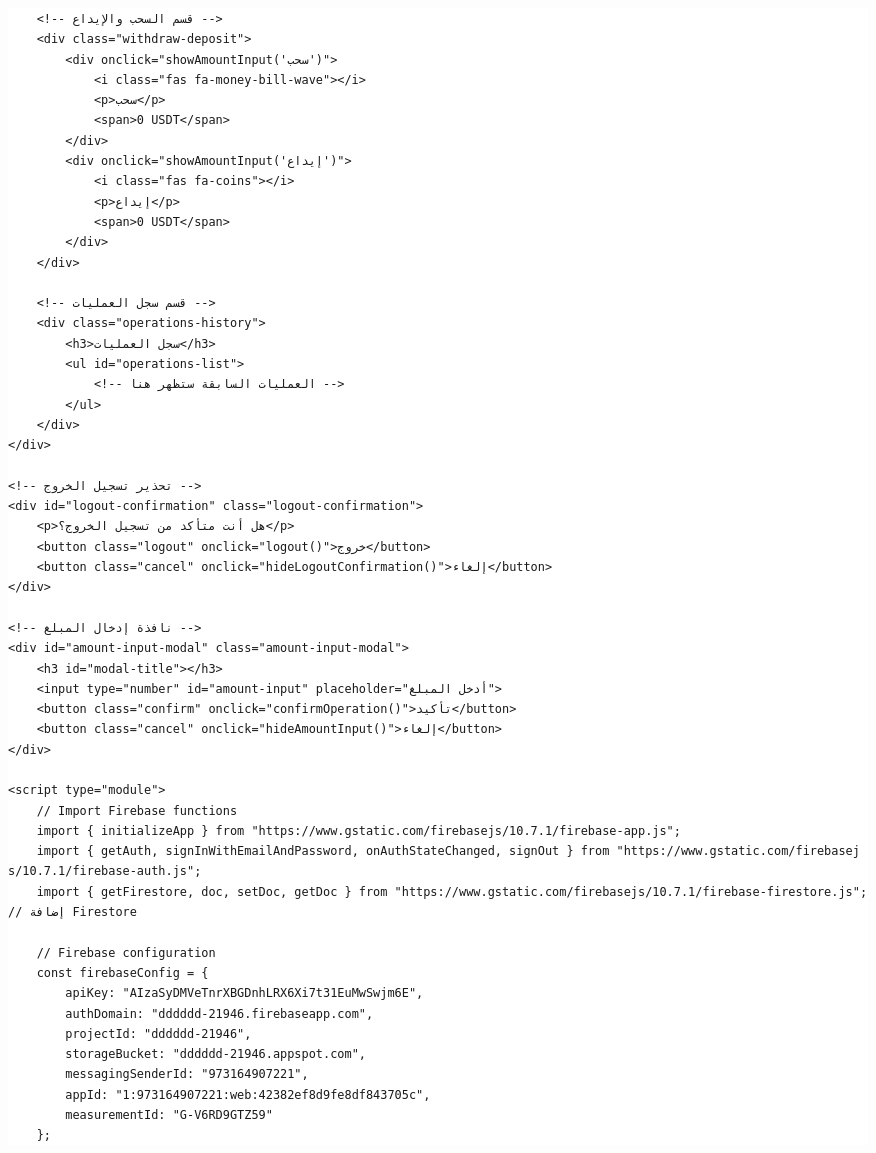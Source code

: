         <!-- قسم السحب والإيداع -->
        <div class="withdraw-deposit">
            <div onclick="showAmountInput('سحب')">
                <i class="fas fa-money-bill-wave"></i>
                <p>سحب</p>
                <span>0 USDT</span>
            </div>
            <div onclick="showAmountInput('إيداع')">
                <i class="fas fa-coins"></i>
                <p>إيداع</p>
                <span>0 USDT</span>
            </div>
        </div>

        <!-- قسم سجل العمليات -->
        <div class="operations-history">
            <h3>سجل العمليات</h3>
            <ul id="operations-list">
                <!-- العمليات السابقة ستظهر هنا -->
            </ul>
        </div>
    </div>

    <!-- تحذير تسجيل الخروج -->
    <div id="logout-confirmation" class="logout-confirmation">
        <p>هل أنت متأكد من تسجيل الخروج؟</p>
        <button class="logout" onclick="logout()">خروج</button>
        <button class="cancel" onclick="hideLogoutConfirmation()">إلغاء</button>
    </div>

    <!-- نافذة إدخال المبلغ -->
    <div id="amount-input-modal" class="amount-input-modal">
        <h3 id="modal-title"></h3>
        <input type="number" id="amount-input" placeholder="أدخل المبلغ">
        <button class="confirm" onclick="confirmOperation()">تأكيد</button>
        <button class="cancel" onclick="hideAmountInput()">إلغاء</button>
    </div>

    <script type="module">
        // Import Firebase functions
        import { initializeApp } from "https://www.gstatic.com/firebasejs/10.7.1/firebase-app.js";
        import { getAuth, signInWithEmailAndPassword, onAuthStateChanged, signOut } from "https://www.gstatic.com/firebasejs/10.7.1/firebase-auth.js";
        import { getFirestore, doc, setDoc, getDoc } from "https://www.gstatic.com/firebasejs/10.7.1/firebase-firestore.js"; // إضافة Firestore

        // Firebase configuration
        const firebaseConfig = {
            apiKey: "AIzaSyDMVeTnrXBGDnhLRX6Xi7t31EuMwSwjm6E",
            authDomain: "dddddd-21946.firebaseapp.com",
            projectId: "dddddd-21946",
            storageBucket: "dddddd-21946.appspot.com",
            messagingSenderId: "973164907221",
            appId: "1:973164907221:web:42382ef8d9fe8df843705c",
            measurementId: "G-V6RD9GTZ59"
        };
